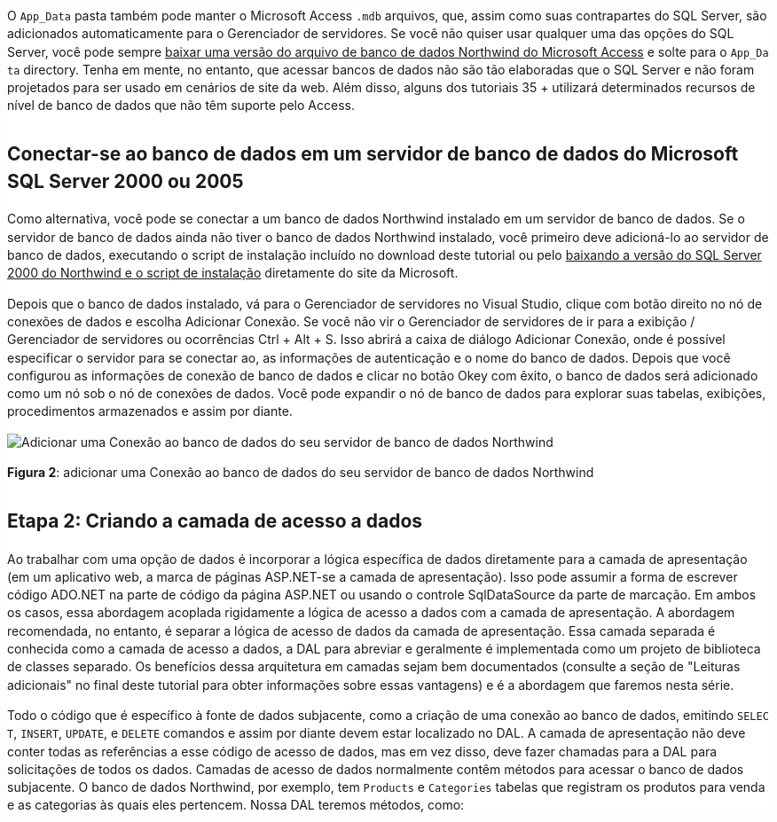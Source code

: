 O `App_Data` pasta também pode manter o Microsoft Access `.mdb` arquivos, que, assim como suas contrapartes do SQL Server, são adicionados automaticamente para o Gerenciador de servidores. Se você não quiser usar qualquer uma das opções do SQL Server, você pode sempre [baixar uma versão do arquivo de banco de dados Northwind do Microsoft Access](https://www.microsoft.com/downloads/details.aspx?FamilyID=C6661372-8DBE-422B-8676-C632D66C529C&amp;displaylang=EN) e solte para o `App_Data` directory. Tenha em mente, no entanto, que acessar bancos de dados não são tão elaboradas que o SQL Server e não foram projetados para ser usado em cenários de site da web. Além disso, alguns dos tutoriais 35 + utilizará determinados recursos de nível de banco de dados que não têm suporte pelo Access.

## <a name="connecting-to-the-database-in-a-microsoft-sql-server-2000-or-2005-database-server"></a>Conectar-se ao banco de dados em um servidor de banco de dados do Microsoft SQL Server 2000 ou 2005

Como alternativa, você pode se conectar a um banco de dados Northwind instalado em um servidor de banco de dados. Se o servidor de banco de dados ainda não tiver o banco de dados Northwind instalado, você primeiro deve adicioná-lo ao servidor de banco de dados, executando o script de instalação incluído no download deste tutorial ou pelo [baixando a versão do SQL Server 2000 do Northwind e o script de instalação](https://www.microsoft.com/downloads/details.aspx?FamilyID=06616212-0356-46a0-8da2-eebc53a68034&amp;DisplayLang=en) diretamente do site da Microsoft.

Depois que o banco de dados instalado, vá para o Gerenciador de servidores no Visual Studio, clique com botão direito no nó de conexões de dados e escolha Adicionar Conexão. Se você não vir o Gerenciador de servidores de ir para a exibição / Gerenciador de servidores ou ocorrências Ctrl + Alt + S. Isso abrirá a caixa de diálogo Adicionar Conexão, onde é possível especificar o servidor para se conectar ao, as informações de autenticação e o nome do banco de dados. Depois que você configurou as informações de conexão de banco de dados e clicar no botão Okey com êxito, o banco de dados será adicionado como um nó sob o nó de conexões de dados. Você pode expandir o nó de banco de dados para explorar suas tabelas, exibições, procedimentos armazenados e assim por diante.


![Adicionar uma Conexão ao banco de dados do seu servidor de banco de dados Northwind](creating-a-data-access-layer-vb/_static/image4.png)

**Figura 2**: adicionar uma Conexão ao banco de dados do seu servidor de banco de dados Northwind


## <a name="step-2-creating-the-data-access-layer"></a>Etapa 2: Criando a camada de acesso a dados

Ao trabalhar com uma opção de dados é incorporar a lógica específica de dados diretamente para a camada de apresentação (em um aplicativo web, a marca de páginas ASP.NET-se a camada de apresentação). Isso pode assumir a forma de escrever código ADO.NET na parte de código da página ASP.NET ou usando o controle SqlDataSource da parte de marcação. Em ambos os casos, essa abordagem acoplada rigidamente a lógica de acesso a dados com a camada de apresentação. A abordagem recomendada, no entanto, é separar a lógica de acesso de dados da camada de apresentação. Essa camada separada é conhecida como a camada de acesso a dados, a DAL para abreviar e geralmente é implementada como um projeto de biblioteca de classes separado. Os benefícios dessa arquitetura em camadas sejam bem documentados (consulte a seção de "Leituras adicionais" no final deste tutorial para obter informações sobre essas vantagens) e é a abordagem que faremos nesta série.

Todo o código que é específico à fonte de dados subjacente, como a criação de uma conexão ao banco de dados, emitindo `SELECT`, `INSERT`, `UPDATE`, e `DELETE` comandos e assim por diante devem estar localizado no DAL. A camada de apresentação não deve conter todas as referências a esse código de acesso de dados, mas em vez disso, deve fazer chamadas para a DAL para solicitações de todos os dados. Camadas de acesso de dados normalmente contêm métodos para acessar o banco de dados subjacente. O banco de dados Northwind, por exemplo, tem `Products` e `Categories` tabelas que registram os produtos para venda e as categorias às quais eles pertencem. Nossa DAL teremos métodos, como:
